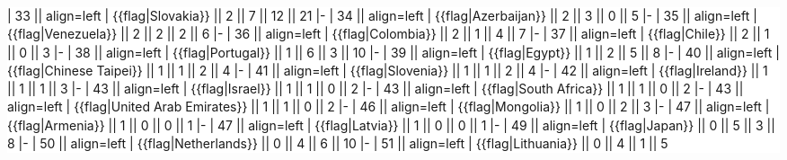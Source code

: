 | 33 || align=left | {{flag|Slovakia}} || 2 || 7 || 12 || 21
|-
| 34 || align=left | {{flag|Azerbaijan}} || 2 || 3 || 0 || 5
|-
| 35 || align=left | {{flag|Venezuela}} || 2 || 2 || 2 || 6
|-
| 36 || align=left | {{flag|Colombia}} || 2 || 1 || 4 || 7
|-
| 37 || align=left | {{flag|Chile}} || 2 || 1 || 0 || 3
|-
| 38 || align=left | {{flag|Portugal}} || 1 || 6 || 3 || 10
|-
| 39 || align=left | {{flag|Egypt}} || 1 || 2 || 5 || 8
|-
| 40 || align=left | {{flag|Chinese Taipei}} || 1 || 1 || 2 || 4
|-
| 41 || align=left | {{flag|Slovenia}} || 1 || 1 || 2 || 4
|-
| 42 || align=left | {{flag|Ireland}} || 1 || 1 || 1 || 3
|-
| 43 || align=left | {{flag|Israel}} || 1 || 1 || 0 || 2
|-
| 43 || align=left | {{flag|South Africa}} || 1 || 1 || 0 || 2
|-
| 43 || align=left | {{flag|United Arab Emirates}} || 1 || 1 || 0 || 2
|-
| 46 || align=left | {{flag|Mongolia}} || 1 || 0 || 2 || 3
|-
| 47 || align=left | {{flag|Armenia}} || 1 || 0 || 0 || 1
|-
| 47 || align=left | {{flag|Latvia}} || 1 || 0 || 0 || 1
|-
| 49 || align=left | {{flag|Japan}} || 0 || 5 || 3 || 8
|-
| 50 || align=left | {{flag|Netherlands}} || 0 || 4 || 6 || 10
|-
| 51 || align=left | {{flag|Lithuania}} || 0 || 4 || 1 || 5 